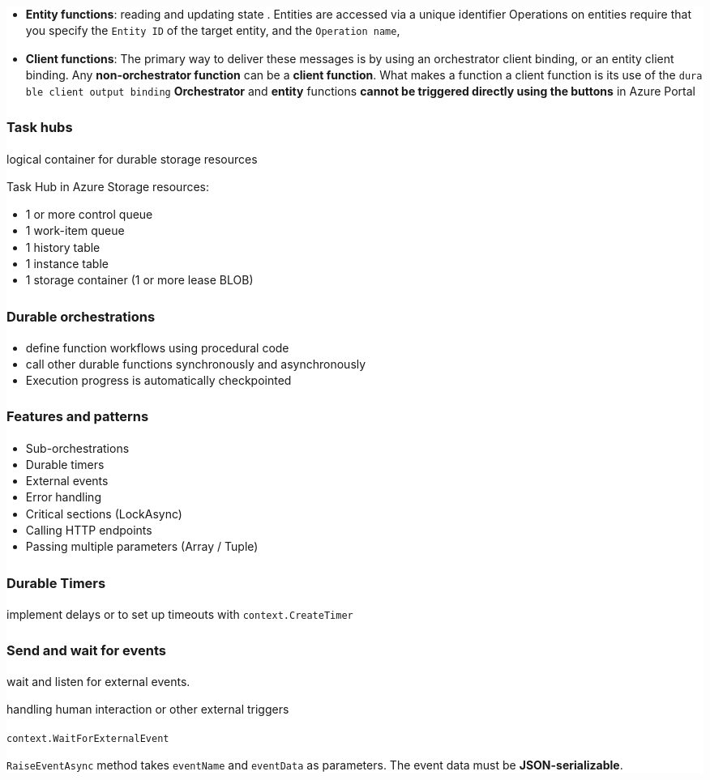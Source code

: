 - **Entity functions**: reading and updating state . Entities are accessed via a unique identifier Operations on entities require that you specify the `Entity ID` of the target entity, and the `Operation name`,

- **Client functions**: The primary way to deliver these messages is by using an orchestrator client binding, or an entity client binding.
  Any **non-orchestrator function** can be a **client function**.
  What makes a function a client function is its use of the `durable client output binding`
  **Orchestrator** and **entity** functions **cannot be triggered directly using the buttons** in Azure Portal

### Task hubs

logical container for durable storage resources

Task Hub in Azure Storage resources:

- 1 or more control queue
- 1 work-item queue
- 1 history table
- 1 instance table
- 1 storage container (1 or more lease BLOB)

### Durable orchestrations

- define function workflows using procedural code
- call other durable functions synchronously and asynchronously
- Execution progress is automatically checkpointed

### Features and patterns

- Sub-orchestrations
- Durable timers
- External events
- Error handling
- Critical sections (LockAsync)
- Calling HTTP endpoints
- Passing multiple parameters (Array / Tuple)

### Durable Timers

implement delays or to set up timeouts with
`context.CreateTimer`

### Send and wait for events

wait and listen for external events.

handling human interaction or other external triggers

`context.WaitForExternalEvent`

`RaiseEventAsync` method takes `eventName` and `eventData` as parameters. The event data must be **JSON-serializable**.
